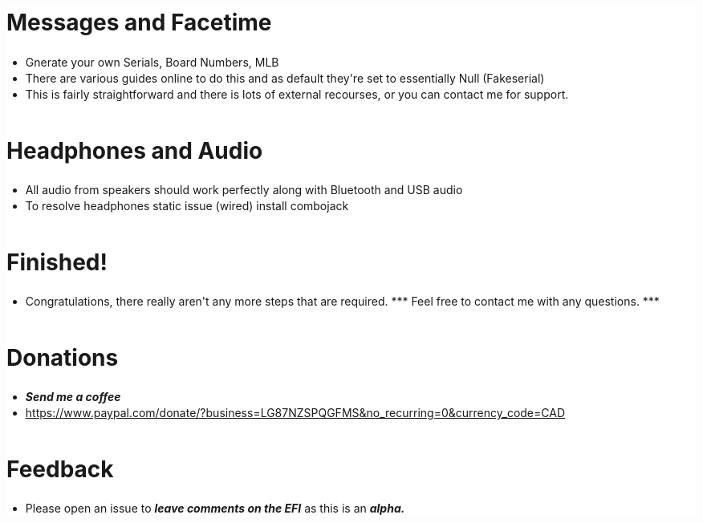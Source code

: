  # Messages and Facetime
 - Gnerate your own Serials, Board Numbers, MLB
 - There are various guides online to do this and as default they're set to essentially Null (Fakeserial)
 - This is fairly straightforward and there is lots of external recourses, or you can contact me for support.
 # Headphones and Audio
 - All audio from speakers should work perfectly along with Bluetooth and USB audio
 - To resolve headphones static issue (wired) install combojack 
 
 # Finished!
 - Congratulations, there really aren't any more steps that are required. *** Feel free to contact me with any questions. ***

# Donations
- ***Send me a coffee*** 
- https://www.paypal.com/donate/?business=LG87NZSPQGFMS&no_recurring=0&currency_code=CAD

# Feedback
- Please open an issue to ***leave comments on the EFI*** as this is an ***alpha.***
